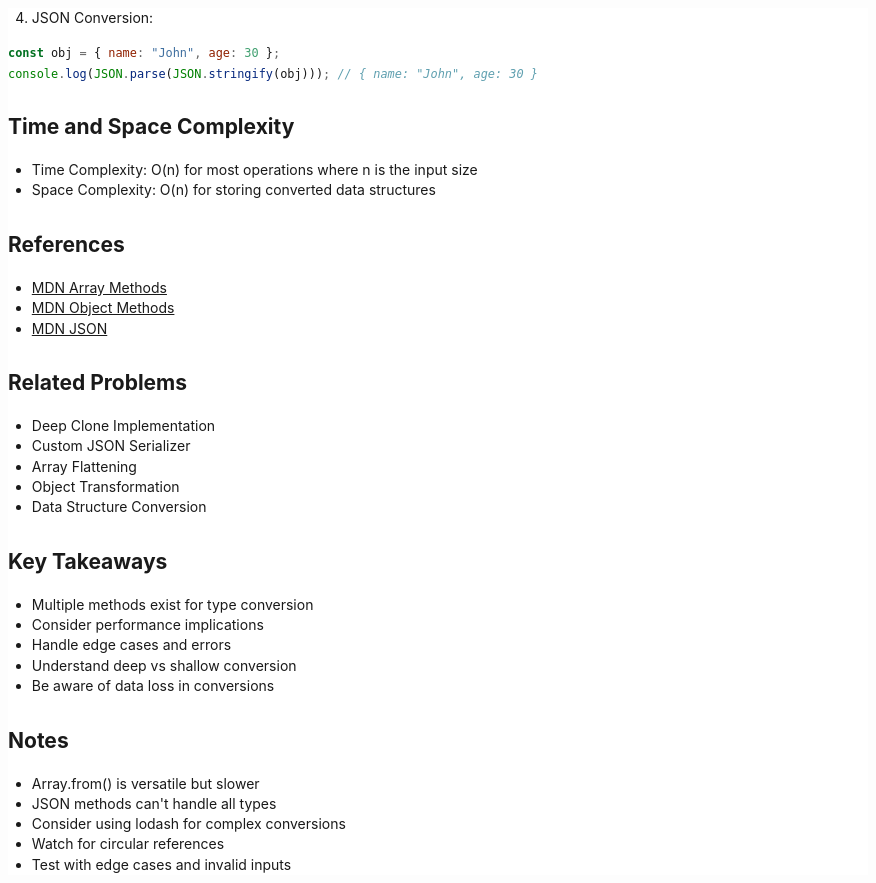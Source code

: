 4. JSON Conversion:
```javascript
const obj = { name: "John", age: 30 };
console.log(JSON.parse(JSON.stringify(obj))); // { name: "John", age: 30 }
```

## Time and Space Complexity

- Time Complexity: O(n) for most operations where n is the input size
- Space Complexity: O(n) for storing converted data structures

## References

- [MDN Array Methods](https://developer.mozilla.org/en-US/docs/Web/JavaScript/Reference/Global_Objects/Array)
- [MDN Object Methods](https://developer.mozilla.org/en-US/docs/Web/JavaScript/Reference/Global_Objects/Object)
- [MDN JSON](https://developer.mozilla.org/en-US/docs/Web/JavaScript/Reference/Global_Objects/JSON)

## Related Problems

- Deep Clone Implementation
- Custom JSON Serializer
- Array Flattening
- Object Transformation
- Data Structure Conversion

## Key Takeaways

- Multiple methods exist for type conversion
- Consider performance implications
- Handle edge cases and errors
- Understand deep vs shallow conversion
- Be aware of data loss in conversions

## Notes

- Array.from() is versatile but slower
- JSON methods can't handle all types
- Consider using lodash for complex conversions
- Watch for circular references
- Test with edge cases and invalid inputs
